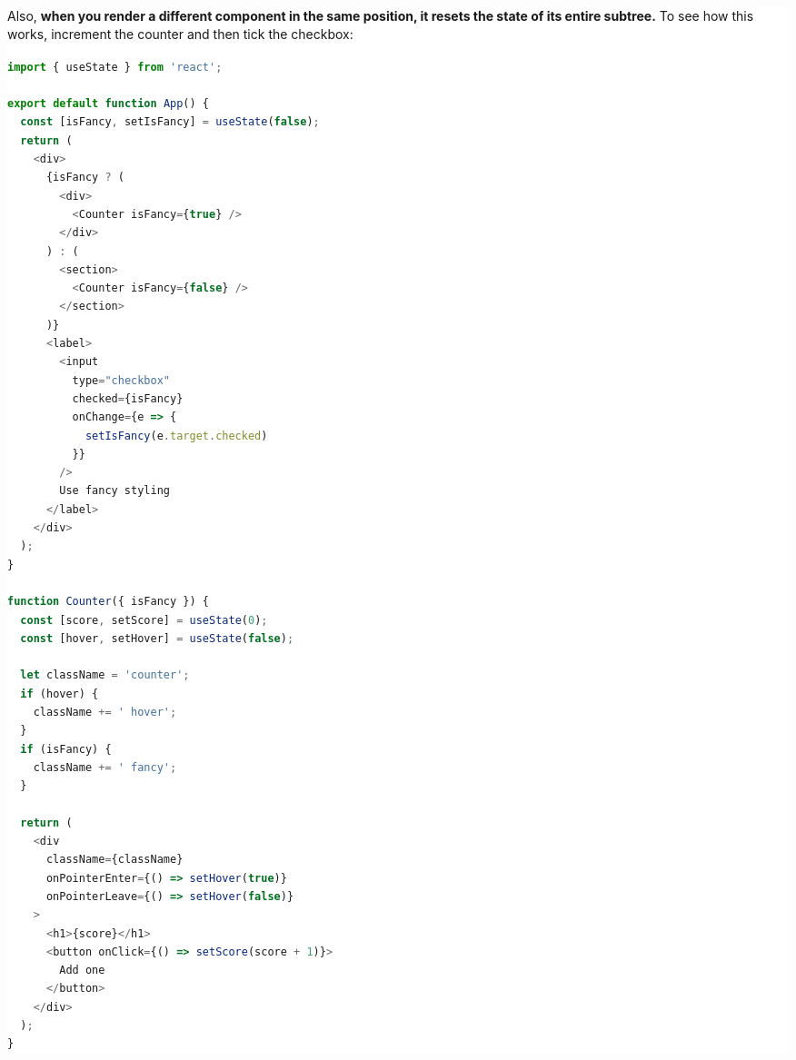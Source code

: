 Also, **when you render a different component in the same position, it resets the state of its entire subtree.** To see how this works, increment the counter and then tick the checkbox:

<Sandpack>

```js
import { useState } from 'react';

export default function App() {
  const [isFancy, setIsFancy] = useState(false);
  return (
    <div>
      {isFancy ? (
        <div>
          <Counter isFancy={true} /> 
        </div>
      ) : (
        <section>
          <Counter isFancy={false} />
        </section>
      )}
      <label>
        <input
          type="checkbox"
          checked={isFancy}
          onChange={e => {
            setIsFancy(e.target.checked)
          }}
        />
        Use fancy styling
      </label>
    </div>
  );
}

function Counter({ isFancy }) {
  const [score, setScore] = useState(0);
  const [hover, setHover] = useState(false);

  let className = 'counter';
  if (hover) {
    className += ' hover';
  }
  if (isFancy) {
    className += ' fancy';
  }

  return (
    <div
      className={className}
      onPointerEnter={() => setHover(true)}
      onPointerLeave={() => setHover(false)}
    >
      <h1>{score}</h1>
      <button onClick={() => setScore(score + 1)}>
        Add one
      </button>
    </div>
  );
}
```

